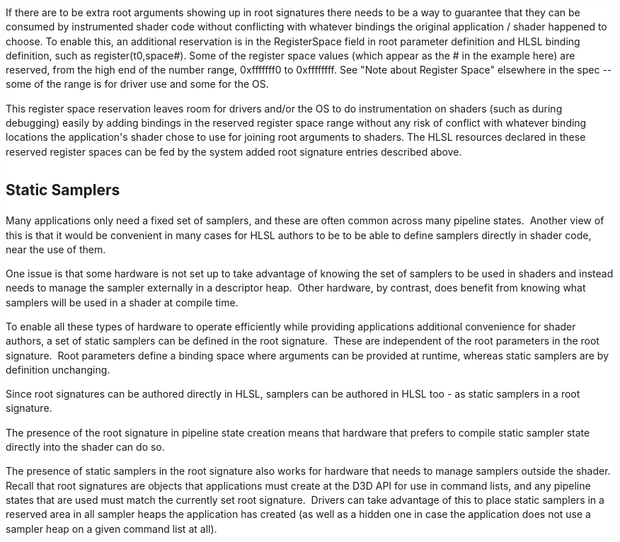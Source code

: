 If there are to be extra root arguments showing up in root signatures
there needs to be a way to guarantee that they can be consumed by
instrumented shader code without conflicting with whatever bindings the
original application / shader happened to choose. To enable this, an
additional reservation is in the RegisterSpace field in root parameter
definition and HLSL binding definition, such as register(t0,space#).
Some of the register space values (which appear as the # in the example
here) are reserved, from the high end of the number range, 0xfffffff0 to
0xffffffff. See "Note about Register Space" elsewhere in the spec --
some of the range is for driver use and some for the OS.

This register space reservation leaves room for drivers and/or the OS to
do instrumentation on shaders (such as during debugging) easily by
adding bindings in the reserved register space range without any risk of
conflict with whatever binding locations the application's shader chose
to use for joining root arguments to shaders. The HLSL resources
declared in these reserved register spaces can be fed by the system
added root signature entries described above.

## Static Samplers

Many applications only need a fixed set of samplers, and these are often
common across many pipeline states.  Another view of this is that it
would be convenient in many cases for HLSL authors to be to be able to
define samplers directly in shader code, near the use of them.

One issue is that some hardware is not set up to take advantage of
knowing the set of samplers to be used in shaders and instead needs to
manage the sampler externally in a descriptor heap.  Other hardware, by
contrast, does benefit from knowing what samplers will be used in a
shader at compile time.

To enable all these types of hardware to operate efficiently while
providing applications additional convenience for shader authors, a set
of static samplers can be defined in the root signature.  These are
independent of the root parameters in the root signature.  Root
parameters define a binding space where arguments can be provided at
runtime, whereas static samplers are by definition unchanging.

Since root signatures can be authored directly in HLSL, samplers can be
authored in HLSL too - as static samplers in a root signature.

The presence of the root signature in pipeline state creation means that
hardware that prefers to compile static sampler state directly into the
shader can do so.

The presence of static samplers in the root signature also works for
hardware that needs to manage samplers outside the shader.  Recall that
root signatures are objects that applications must create at the D3D API
for use in command lists, and any pipeline states that are used must
match the currently set root signature.  Drivers can take advantage of
this to place static samplers in a reserved area in all sampler heaps
the application has created (as well as a hidden one in case the
application does not use a sampler heap on a given command list at
all).
